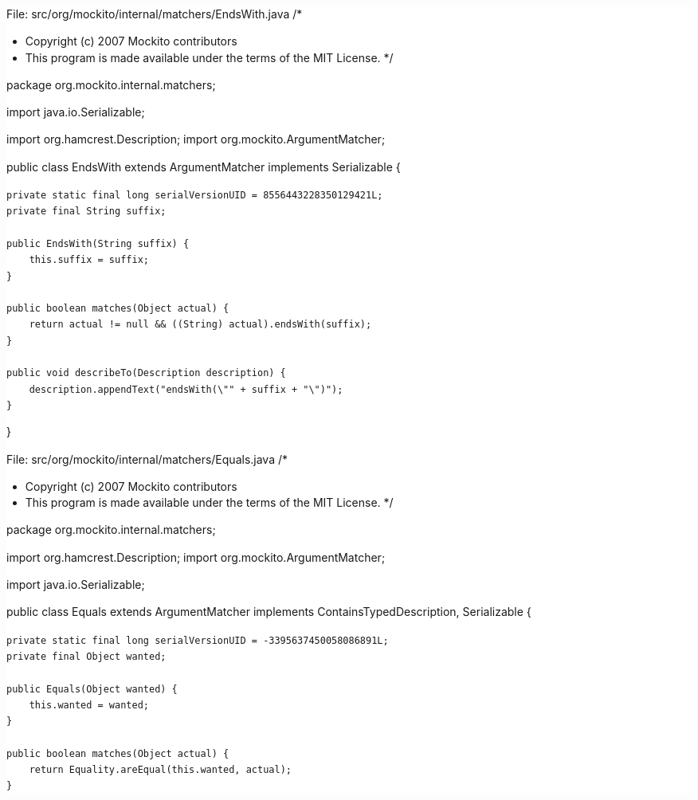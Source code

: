 
File: src/org/mockito/internal/matchers/EndsWith.java
/*
 * Copyright (c) 2007 Mockito contributors
 * This program is made available under the terms of the MIT License.
 */

package org.mockito.internal.matchers;

import java.io.Serializable;

import org.hamcrest.Description;
import org.mockito.ArgumentMatcher;


public class EndsWith extends ArgumentMatcher<String> implements Serializable {

    private static final long serialVersionUID = 8556443228350129421L;
    private final String suffix;

    public EndsWith(String suffix) {
        this.suffix = suffix;
    }

    public boolean matches(Object actual) {
        return actual != null && ((String) actual).endsWith(suffix);
    }

    public void describeTo(Description description) {
        description.appendText("endsWith(\"" + suffix + "\")");
    }
}

File: src/org/mockito/internal/matchers/Equals.java
/*
 * Copyright (c) 2007 Mockito contributors
 * This program is made available under the terms of the MIT License.
 */

package org.mockito.internal.matchers;

import org.hamcrest.Description;
import org.mockito.ArgumentMatcher;

import java.io.Serializable;

public class Equals extends ArgumentMatcher<Object> implements ContainsTypedDescription, Serializable {

    private static final long serialVersionUID = -3395637450058086891L;
    private final Object wanted;

    public Equals(Object wanted) {
        this.wanted = wanted;
    }

    public boolean matches(Object actual) {
        return Equality.areEqual(this.wanted, actual);
    }
